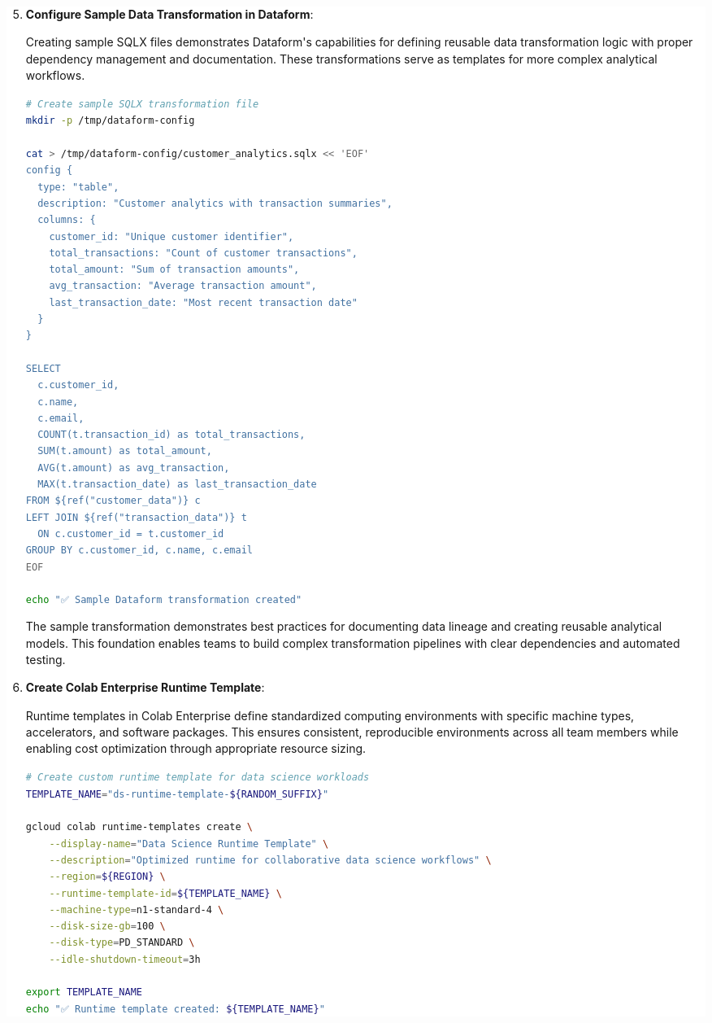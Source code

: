5. **Configure Sample Data Transformation in Dataform**:

   Creating sample SQLX files demonstrates Dataform's capabilities for defining reusable data transformation logic with proper dependency management and documentation. These transformations serve as templates for more complex analytical workflows.

   ```bash
   # Create sample SQLX transformation file
   mkdir -p /tmp/dataform-config
   
   cat > /tmp/dataform-config/customer_analytics.sqlx << 'EOF'
   config {
     type: "table",
     description: "Customer analytics with transaction summaries",
     columns: {
       customer_id: "Unique customer identifier",
       total_transactions: "Count of customer transactions",
       total_amount: "Sum of transaction amounts",
       avg_transaction: "Average transaction amount",
       last_transaction_date: "Most recent transaction date"
     }
   }
   
   SELECT 
     c.customer_id,
     c.name,
     c.email,
     COUNT(t.transaction_id) as total_transactions,
     SUM(t.amount) as total_amount,
     AVG(t.amount) as avg_transaction,
     MAX(t.transaction_date) as last_transaction_date
   FROM ${ref("customer_data")} c
   LEFT JOIN ${ref("transaction_data")} t 
     ON c.customer_id = t.customer_id
   GROUP BY c.customer_id, c.name, c.email
   EOF
   
   echo "✅ Sample Dataform transformation created"
   ```

   The sample transformation demonstrates best practices for documenting data lineage and creating reusable analytical models. This foundation enables teams to build complex transformation pipelines with clear dependencies and automated testing.

6. **Create Colab Enterprise Runtime Template**:

   Runtime templates in Colab Enterprise define standardized computing environments with specific machine types, accelerators, and software packages. This ensures consistent, reproducible environments across all team members while enabling cost optimization through appropriate resource sizing.

   ```bash
   # Create custom runtime template for data science workloads
   TEMPLATE_NAME="ds-runtime-template-${RANDOM_SUFFIX}"
   
   gcloud colab runtime-templates create \
       --display-name="Data Science Runtime Template" \
       --description="Optimized runtime for collaborative data science workflows" \
       --region=${REGION} \
       --runtime-template-id=${TEMPLATE_NAME} \
       --machine-type=n1-standard-4 \
       --disk-size-gb=100 \
       --disk-type=PD_STANDARD \
       --idle-shutdown-timeout=3h
   
   export TEMPLATE_NAME
   echo "✅ Runtime template created: ${TEMPLATE_NAME}"
   ```